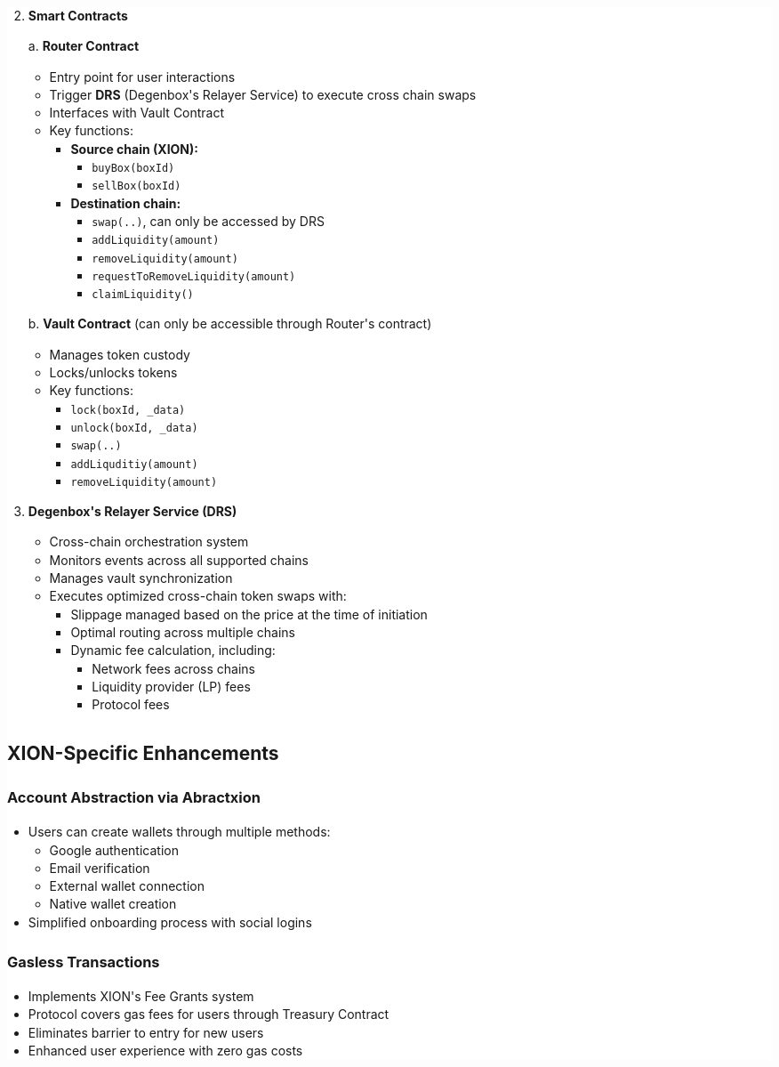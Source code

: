 2. **Smart Contracts**
   
   a. **Router Contract**
   - Entry point for user interactions
   - Trigger **DRS** (Degenbox's Relayer Service) to execute cross chain swaps
   - Interfaces with Vault Contract
   - Key functions:
     - **Source chain (XION):**
       - `buyBox(boxId)`
       - `sellBox(boxId)`
     - **Destination chain:**
       - `swap(..)`, can only be accessed by DRS
       - `addLiquidity(amount)`
       - `removeLiquidity(amount)`
       - `requestToRemoveLiquidity(amount)`
       - `claimLiquidity()`
      
   b. **Vault Contract** (can only be accessible through Router's contract)
   - Manages token custody
   - Locks/unlocks tokens 
   - Key functions:
     - `lock(boxId, _data)`
     - `unlock(boxId, _data)`
     - `swap(..)`
     - `addLiquditiy(amount)`
     - `removeLiquidity(amount)`

3. **Degenbox's Relayer Service (DRS)**  
   - Cross-chain orchestration system  
   - Monitors events across all supported chains  
   - Manages vault synchronization  
   - Executes optimized cross-chain token swaps with:  
     - Slippage managed based on the price at the time of initiation  
     - Optimal routing across multiple chains
     - Dynamic fee calculation, including:  
       - Network fees across chains  
       - Liquidity provider (LP) fees  
       - Protocol fees  

## XION-Specific Enhancements

### Account Abstraction via **Abractxion**
- Users can create wallets through multiple methods:
  - Google authentication
  - Email verification
  - External wallet connection
  - Native wallet creation
- Simplified onboarding process with social logins

### Gasless Transactions
- Implements XION's Fee Grants system
- Protocol covers gas fees for users through Treasury Contract
- Eliminates barrier to entry for new users
- Enhanced user experience with zero gas costs
